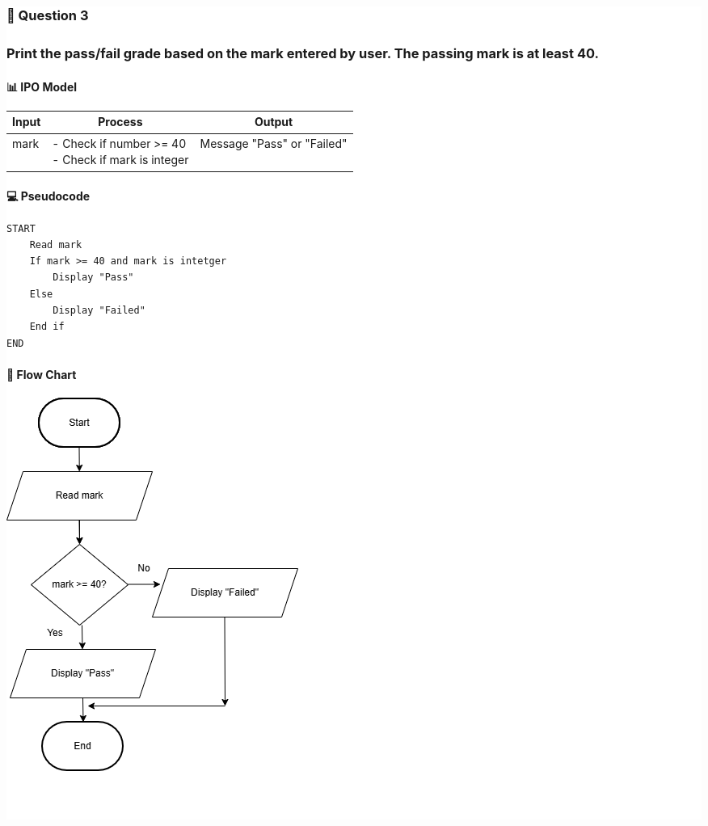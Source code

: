 ### 📃 Question 3

### Print the pass/fail grade based on the mark entered by user. The passing mark is at least 40.

#### 📊 IPO Model
| Input | Process | Output |
|----------|----------|----------|
| mark | - Check if number >= 40 <br> - Check if mark is integer | Message "Pass" or "Failed" 


#### 💻 Pseudocode
```text
START 
    Read mark
    If mark >= 40 and mark is intetger
        Display "Pass"
    Else
        Display "Failed"
    End if
END
```
#### 🧮 Flow Chart

![Flowchart for question 1](Q3.png)


<br>
<br>

